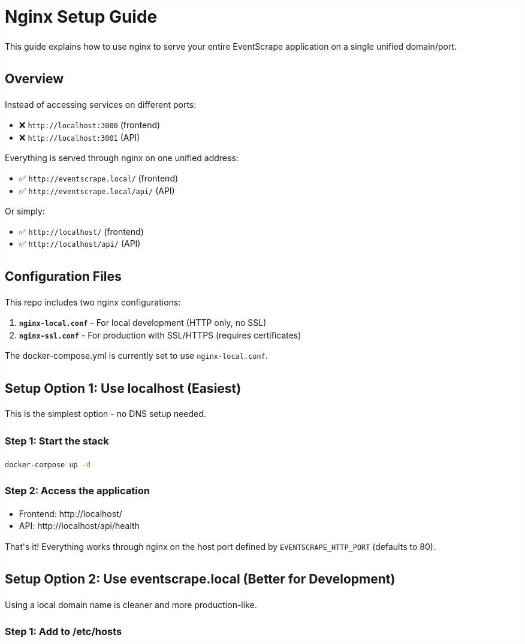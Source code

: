 # Nginx Setup Guide

This guide explains how to use nginx to serve your entire EventScrape application on a single unified domain/port.

## Overview

Instead of accessing services on different ports:
- ❌ `http://localhost:3000` (frontend)
- ❌ `http://localhost:3001` (API)

Everything is served through nginx on one unified address:
- ✅ `http://eventscrape.local/` (frontend)
- ✅ `http://eventscrape.local/api/` (API)

Or simply:
- ✅ `http://localhost/` (frontend)
- ✅ `http://localhost/api/` (API)

## Configuration Files

This repo includes two nginx configurations:

1. **`nginx-local.conf`** - For local development (HTTP only, no SSL)
2. **`nginx-ssl.conf`** - For production with SSL/HTTPS (requires certificates)

The docker-compose.yml is currently set to use `nginx-local.conf`.

## Setup Option 1: Use localhost (Easiest)

This is the simplest option - no DNS setup needed.

### Step 1: Start the stack

```bash
docker-compose up -d
```

### Step 2: Access the application

- Frontend: http://localhost/
- API: http://localhost/api/health

That's it! Everything works through nginx on the host port defined by `EVENTSCRAPE_HTTP_PORT` (defaults to 80).

## Setup Option 2: Use eventscrape.local (Better for Development)

Using a local domain name is cleaner and more production-like.

### Step 1: Add to /etc/hosts
